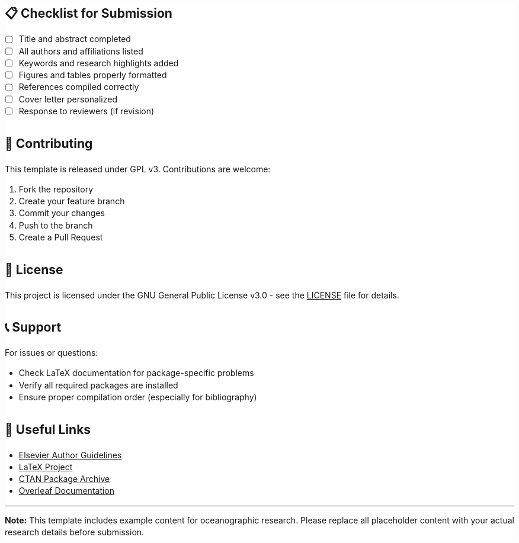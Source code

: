 ## 📋 Checklist for Submission

- [ ] Title and abstract completed
- [ ] All authors and affiliations listed
- [ ] Keywords and research highlights added
- [ ] Figures and tables properly formatted
- [ ] References compiled correctly
- [ ] Cover letter personalized
- [ ] Response to reviewers (if revision)

## 🤝 Contributing

This template is released under GPL v3. Contributions are welcome:
1. Fork the repository
2. Create your feature branch
3. Commit your changes
4. Push to the branch
5. Create a Pull Request

## 📄 License

This project is licensed under the GNU General Public License v3.0 - see the [LICENSE](LICENSE) file for details.

## 📞 Support

For issues or questions:
- Check LaTeX documentation for package-specific problems
- Verify all required packages are installed
- Ensure proper compilation order (especially for bibliography)

## 🔗 Useful Links

- [Elsevier Author Guidelines](https://www.elsevier.com/authors/author-schemas/latex-instructions)
- [LaTeX Project](https://www.latex-project.org/)
- [CTAN Package Archive](https://ctan.org/)
- [Overleaf Documentation](https://www.overleaf.com/learn)

---

**Note:** This template includes example content for oceanographic research. Please replace all placeholder content with your actual research details before submission.